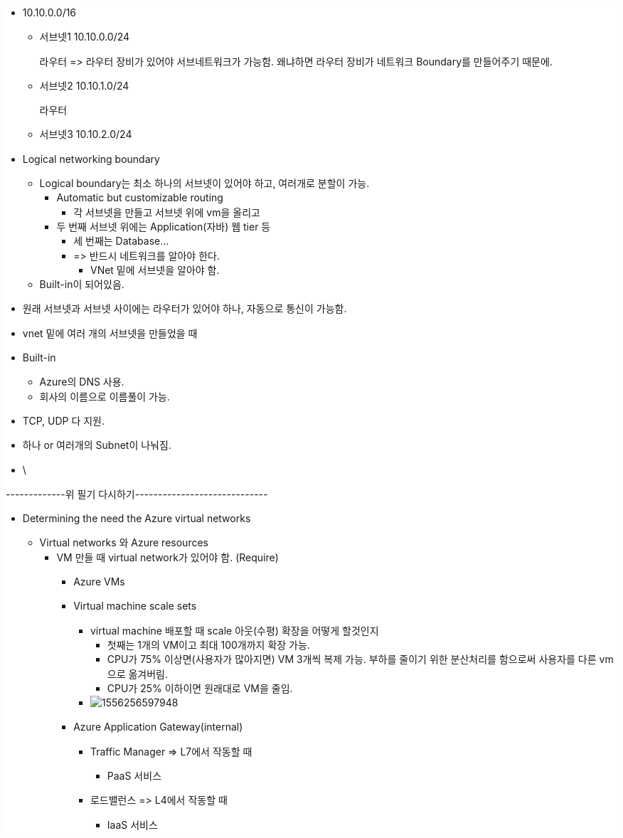   - 10.10.0.0/16
  
    - 서브넷1  10.10.0.0/24
  
      라우터 => 라우터 장비가 있어야 서브네트워크가 가능함. 왜냐하면 라우터 장비가 네트워크 Boundary를 만들어주기 때문에. 
  
    - 서브넷2  10.10.1.0/24
  
      라우터
  
    - 서브넷3  10.10.2.0/24
  
  - Logical networking boundary
  
    - Logical boundary는 최소 하나의 서브넷이 있어야 하고, 여러개로 분할이 가능.
      - Automatic but customizable routing
        - 각 서브넷을 만들고 서브넷 위에 vm을 올리고
      - 두 번째 서브넷 위에는 Application(자바) 웹 tier 등
        - 세 번째는 Database... 
        - => 반드시 네트워크를 알아야 한다.
          - VNet 밑에 서브넷을 알아야 함.
    - Built-in이 되어있음.
  
  - 원래 서브넷과 서브넷 사이에는 라우터가 있어야 하나, 자동으로 통신이 가능함.
  
  - vnet 밑에 여러 개의 서브넷을 만들었을 때 
  
  - Built-in
  
    - Azure의 DNS 사용.
    - 회사의 이름으로 이름풀이 가능.
  
  - TCP, UDP 다 지원.
  
  - 하나 or 여러개의 Subnet이 나눠짐.
  
  - \
  
  -------------위 필기 다시하기-----------------------------
  
- Determining the need the Azure virtual networks

  - Virtual networks 와 Azure resources
    - VM 만들 때 virtual network가 있어야 함. (Require)
      - Azure VMs
      
      - Virtual machine scale sets
        - virtual machine 배포할 때 scale 아웃(수평) 확장을 어떻게 할것인지
          - 첫째는 1개의 VM이고 최대 100개까지 확장 가능.
          - CPU가 75% 이상면(사용자가 많아지면) VM 3개씩 복제 가능. 부하를 줄이기 위한 분산처리를 함으로써 사용자를 다른 vm으로 옮겨버림.
          - CPU가 25% 이하이면 원래대로 VM을 줄임.
        - ![1556256597948](C:\Users\user\AppData\Roaming\Typora\typora-user-images\1556256597948.png)
        
      - Azure Application Gateway(internal)
        
        - Traffic Manager => L7에서 작동할 때
          - PaaS 서비스
        
        - 로드밸런스 => L4에서 작동할 때
          - IaaS 서비스
        